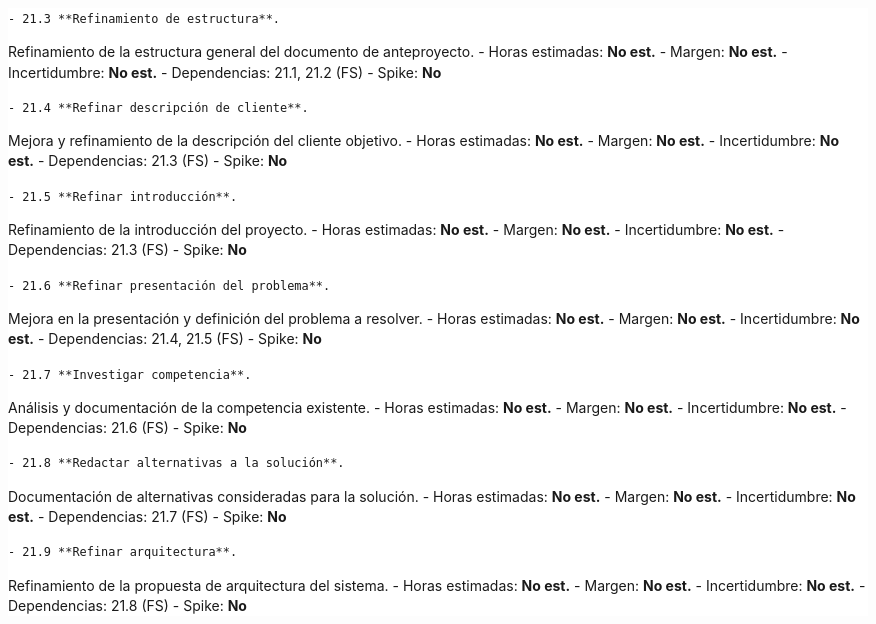 	- 21.3 **Refinamiento de estructura**.
Refinamiento de la estructura general del documento de anteproyecto.
		- Horas estimadas: **No est.**
		- Margen: **No est.**
		- Incertidumbre: **No est.**
		- Dependencias: 21.1, 21.2 (FS)
		- Spike: **No**

	- 21.4 **Refinar descripción de cliente**.
Mejora y refinamiento de la descripción del cliente objetivo.
		- Horas estimadas: **No est.**
		- Margen: **No est.**
		- Incertidumbre: **No est.**
		- Dependencias: 21.3 (FS)
		- Spike: **No**

	- 21.5 **Refinar introducción**.
Refinamiento de la introducción del proyecto.
		- Horas estimadas: **No est.**
		- Margen: **No est.**
		- Incertidumbre: **No est.**
		- Dependencias: 21.3 (FS)
		- Spike: **No**

	- 21.6 **Refinar presentación del problema**.
Mejora en la presentación y definición del problema a resolver.
		- Horas estimadas: **No est.**
		- Margen: **No est.**
		- Incertidumbre: **No est.**
		- Dependencias: 21.4, 21.5 (FS)
		- Spike: **No**

	- 21.7 **Investigar competencia**.
Análisis y documentación de la competencia existente.
		- Horas estimadas: **No est.**
		- Margen: **No est.**
		- Incertidumbre: **No est.**
		- Dependencias: 21.6 (FS)
		- Spike: **No**

	- 21.8 **Redactar alternativas a la solución**.
Documentación de alternativas consideradas para la solución.
		- Horas estimadas: **No est.**
		- Margen: **No est.**
		- Incertidumbre: **No est.**
		- Dependencias: 21.7 (FS)
		- Spike: **No**

	- 21.9 **Refinar arquitectura**.
Refinamiento de la propuesta de arquitectura del sistema.
		- Horas estimadas: **No est.**
		- Margen: **No est.**
		- Incertidumbre: **No est.**
		- Dependencias: 21.8 (FS)
		- Spike: **No**
